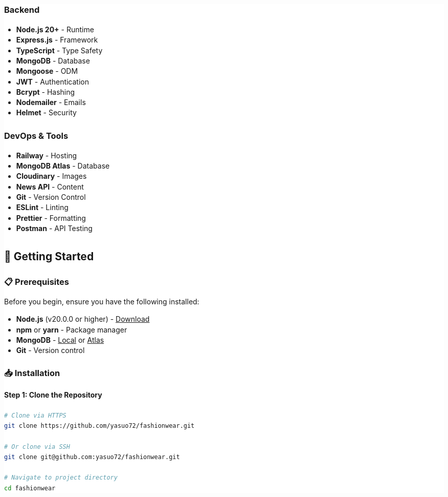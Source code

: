 </td>
<td width="33%">

### Backend
- **Node.js 20+** - Runtime
- **Express.js** - Framework
- **TypeScript** - Type Safety
- **MongoDB** - Database
- **Mongoose** - ODM
- **JWT** - Authentication
- **Bcrypt** - Hashing
- **Nodemailer** - Emails
- **Helmet** - Security

</td>
<td width="33%">

### DevOps & Tools
- **Railway** - Hosting
- **MongoDB Atlas** - Database
- **Cloudinary** - Images
- **News API** - Content
- **Git** - Version Control
- **ESLint** - Linting
- **Prettier** - Formatting
- **Postman** - API Testing

</td>
</tr>
</table>

## 🚀 Getting Started

### 📋 Prerequisites

Before you begin, ensure you have the following installed:

- **Node.js** (v20.0.0 or higher) - [Download](https://nodejs.org/)
- **npm** or **yarn** - Package manager
- **MongoDB** - [Local](https://www.mongodb.com/try/download/community) or [Atlas](https://www.mongodb.com/cloud/atlas)
- **Git** - Version control

### 📥 Installation

#### **Step 1: Clone the Repository**

```bash
# Clone via HTTPS
git clone https://github.com/yasuo72/fashionwear.git

# Or clone via SSH
git clone git@github.com:yasuo72/fashionwear.git

# Navigate to project directory
cd fashionwear
```
